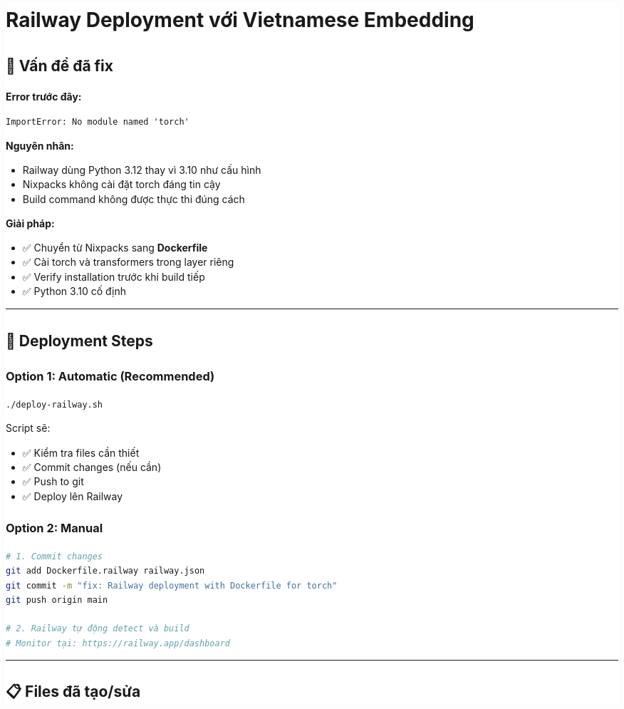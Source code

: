 # Railway Deployment với Vietnamese Embedding

## 🚨 Vấn đề đã fix

**Error trước đây:**
```
ImportError: No module named 'torch'
```

**Nguyên nhân:**
- Railway dùng Python 3.12 thay vì 3.10 như cấu hình
- Nixpacks không cài đặt torch đáng tin cậy
- Build command không được thực thi đúng cách

**Giải pháp:**
- ✅ Chuyển từ Nixpacks sang **Dockerfile**
- ✅ Cài torch và transformers trong layer riêng
- ✅ Verify installation trước khi build tiếp
- ✅ Python 3.10 cố định

---

## 🚀 Deployment Steps

### Option 1: Automatic (Recommended)

```bash
./deploy-railway.sh
```

Script sẽ:
- ✅ Kiểm tra files cần thiết
- ✅ Commit changes (nếu cần)
- ✅ Push to git
- ✅ Deploy lên Railway

### Option 2: Manual

```bash
# 1. Commit changes
git add Dockerfile.railway railway.json
git commit -m "fix: Railway deployment with Dockerfile for torch"
git push origin main

# 2. Railway tự động detect và build
# Monitor tại: https://railway.app/dashboard
```

---

## 📋 Files đã tạo/sửa
